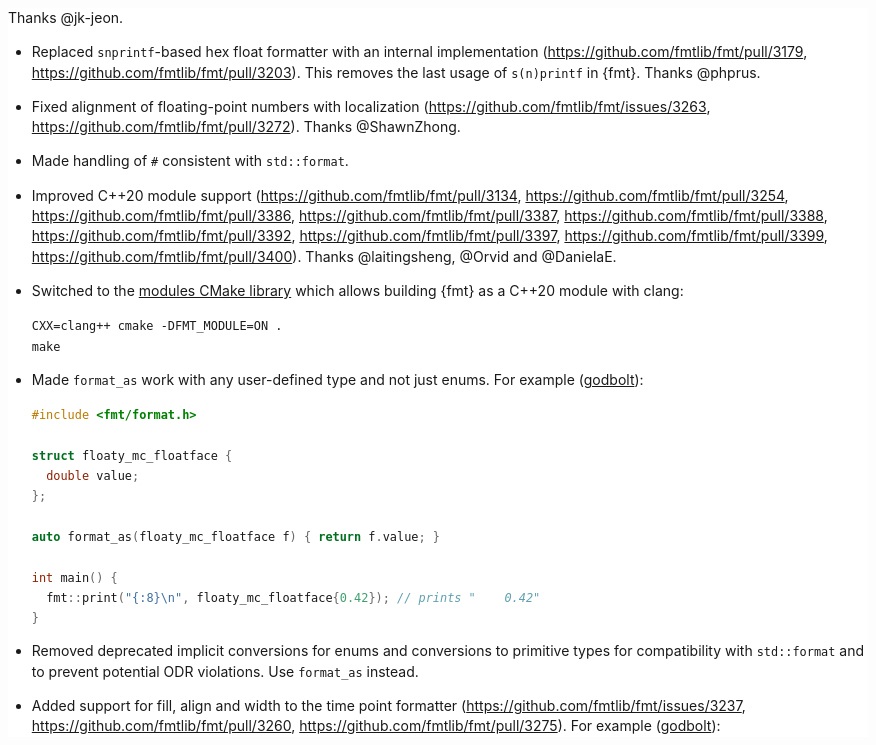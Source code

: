   Thanks @jk-jeon.

- Replaced `snprintf`-based hex float formatter with an internal
  implementation (https://github.com/fmtlib/fmt/pull/3179,
  https://github.com/fmtlib/fmt/pull/3203). This removes the
  last usage of `s(n)printf` in {fmt}. Thanks @phprus.

- Fixed alignment of floating-point numbers with localization
  (https://github.com/fmtlib/fmt/issues/3263,
  https://github.com/fmtlib/fmt/pull/3272). Thanks @ShawnZhong.

- Made handling of `#` consistent with `std::format`.

- Improved C++20 module support
  (https://github.com/fmtlib/fmt/pull/3134,
  https://github.com/fmtlib/fmt/pull/3254,
  https://github.com/fmtlib/fmt/pull/3386,
  https://github.com/fmtlib/fmt/pull/3387,
  https://github.com/fmtlib/fmt/pull/3388,
  https://github.com/fmtlib/fmt/pull/3392,
  https://github.com/fmtlib/fmt/pull/3397,
  https://github.com/fmtlib/fmt/pull/3399,
  https://github.com/fmtlib/fmt/pull/3400).
  Thanks @laitingsheng, @Orvid and @DanielaE.
  
- Switched to the [modules CMake library](https://github.com/vitaut/modules)
  which allows building {fmt} as a C++20 module with clang:

      CXX=clang++ cmake -DFMT_MODULE=ON .
      make

- Made `format_as` work with any user-defined type and not just enums.
  For example ([godbolt](https://godbolt.org/z/b7rqhq5Kh)):

  ```c++
  #include <fmt/format.h>

  struct floaty_mc_floatface {
    double value;
  };

  auto format_as(floaty_mc_floatface f) { return f.value; }

  int main() {
    fmt::print("{:8}\n", floaty_mc_floatface{0.42}); // prints "    0.42"
  }
  ```

- Removed deprecated implicit conversions for enums and conversions to
  primitive types for compatibility with `std::format` and to prevent
  potential ODR violations. Use `format_as` instead.

- Added support for fill, align and width to the time point formatter
  (https://github.com/fmtlib/fmt/issues/3237,
  https://github.com/fmtlib/fmt/pull/3260,
  https://github.com/fmtlib/fmt/pull/3275). For example
  ([godbolt](https://godbolt.org/z/rKP6MGz6c)):
